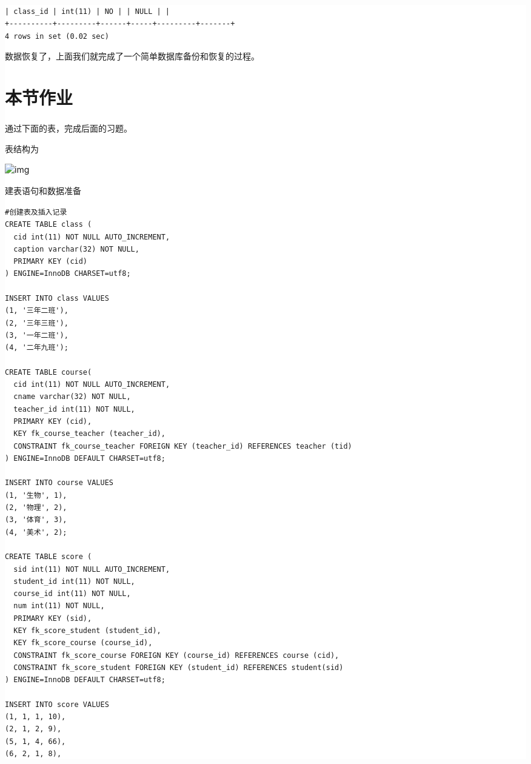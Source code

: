 ```
| class_id | int(11) | NO | | NULL | |
+----------+---------+------+-----+---------+-------+
4 rows in set (0.02 sec)
```

数据恢复了，上面我们就完成了一个简单数据库备份和恢复的过程。



# 本节作业

通过下面的表，完成后面的习题。

表结构为

![img](https://images2017.cnblogs.com/blog/1036857/201802/1036857-20180211190041138-168655281.png)

建表语句和数据准备

```
#创建表及插入记录
CREATE TABLE class (
  cid int(11) NOT NULL AUTO_INCREMENT,
  caption varchar(32) NOT NULL,
  PRIMARY KEY (cid)
) ENGINE=InnoDB CHARSET=utf8;

INSERT INTO class VALUES
(1, '三年二班'), 
(2, '三年三班'), 
(3, '一年二班'), 
(4, '二年九班');

CREATE TABLE course(
  cid int(11) NOT NULL AUTO_INCREMENT,
  cname varchar(32) NOT NULL,
  teacher_id int(11) NOT NULL,
  PRIMARY KEY (cid),
  KEY fk_course_teacher (teacher_id),
  CONSTRAINT fk_course_teacher FOREIGN KEY (teacher_id) REFERENCES teacher (tid)
) ENGINE=InnoDB DEFAULT CHARSET=utf8;

INSERT INTO course VALUES
(1, '生物', 1), 
(2, '物理', 2), 
(3, '体育', 3), 
(4, '美术', 2);

CREATE TABLE score (
  sid int(11) NOT NULL AUTO_INCREMENT,
  student_id int(11) NOT NULL,
  course_id int(11) NOT NULL,
  num int(11) NOT NULL,
  PRIMARY KEY (sid),
  KEY fk_score_student (student_id),
  KEY fk_score_course (course_id),
  CONSTRAINT fk_score_course FOREIGN KEY (course_id) REFERENCES course (cid),
  CONSTRAINT fk_score_student FOREIGN KEY (student_id) REFERENCES student(sid)
) ENGINE=InnoDB DEFAULT CHARSET=utf8;

INSERT INTO score VALUES
(1, 1, 1, 10),
(2, 1, 2, 9),
(5, 1, 4, 66),
(6, 2, 1, 8),
```